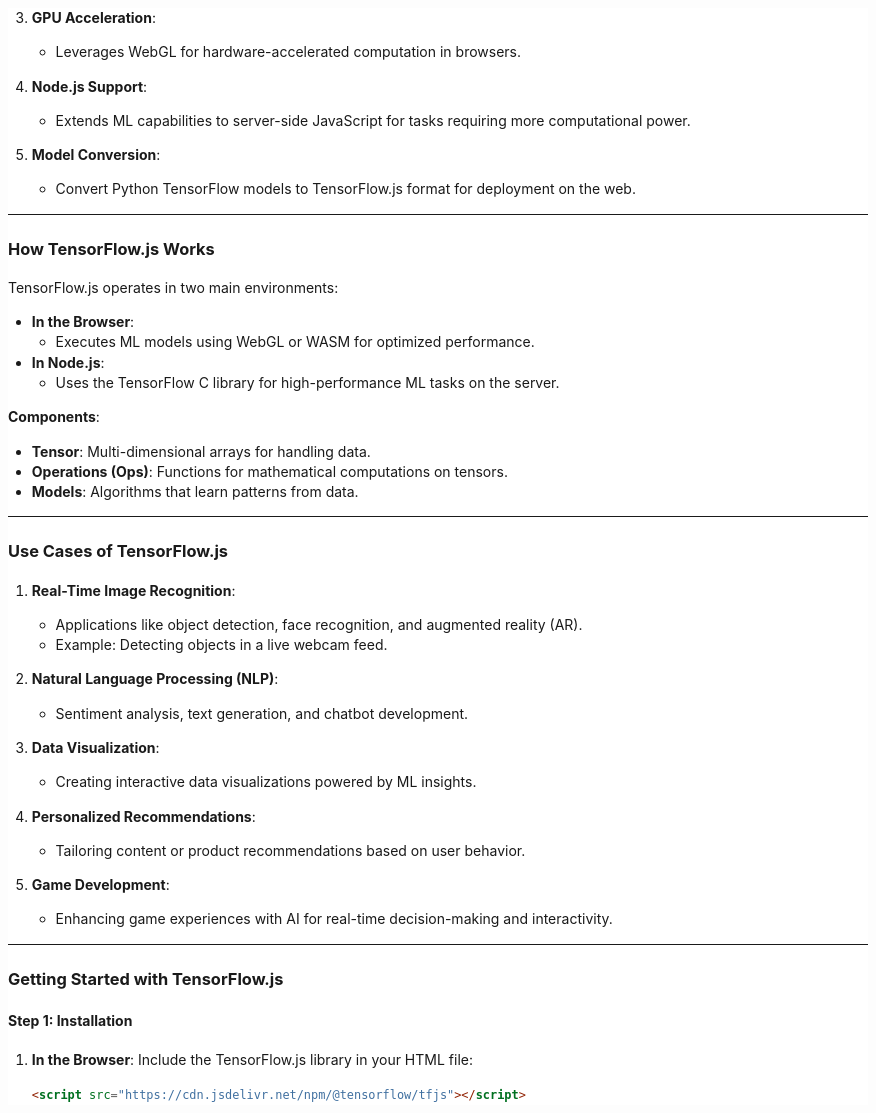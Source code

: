 3. **GPU Acceleration**:
   - Leverages WebGL for hardware-accelerated computation in browsers.

4. **Node.js Support**:
   - Extends ML capabilities to server-side JavaScript for tasks requiring more computational power.

5. **Model Conversion**:
   - Convert Python TensorFlow models to TensorFlow.js format for deployment on the web.

---

### **How TensorFlow.js Works**

TensorFlow.js operates in two main environments:
- **In the Browser**:
  - Executes ML models using WebGL or WASM for optimized performance.
- **In Node.js**:
  - Uses the TensorFlow C library for high-performance ML tasks on the server.

**Components**:
- **Tensor**: Multi-dimensional arrays for handling data.
- **Operations (Ops)**: Functions for mathematical computations on tensors.
- **Models**: Algorithms that learn patterns from data.

---

### **Use Cases of TensorFlow.js**

1. **Real-Time Image Recognition**:
   - Applications like object detection, face recognition, and augmented reality (AR).
   - Example: Detecting objects in a live webcam feed.

2. **Natural Language Processing (NLP)**:
   - Sentiment analysis, text generation, and chatbot development.

3. **Data Visualization**:
   - Creating interactive data visualizations powered by ML insights.

4. **Personalized Recommendations**:
   - Tailoring content or product recommendations based on user behavior.

5. **Game Development**:
   - Enhancing game experiences with AI for real-time decision-making and interactivity.

---

### **Getting Started with TensorFlow.js**

#### **Step 1: Installation**

1. **In the Browser**:
   Include the TensorFlow.js library in your HTML file:
   ```html
   <script src="https://cdn.jsdelivr.net/npm/@tensorflow/tfjs"></script>
   ```
